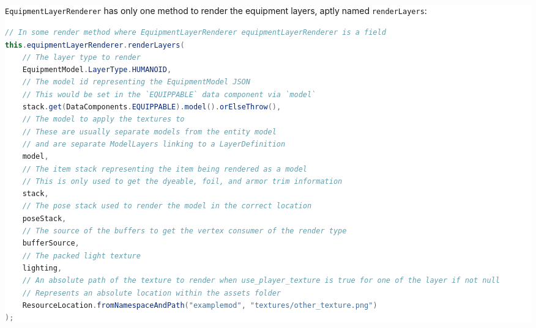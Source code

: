 `EquipmentLayerRenderer` has only one method to render the equipment layers, aptly named `renderLayers`:

```java
// In some render method where EquipmentLayerRenderer equipmentLayerRenderer is a field
this.equipmentLayerRenderer.renderLayers(
    // The layer type to render
    EquipmentModel.LayerType.HUMANOID,
    // The model id representing the EquipmentModel JSON
    // This would be set in the `EQUIPPABLE` data component via `model`
    stack.get(DataComponents.EQUIPPABLE).model().orElseThrow(),
    // The model to apply the textures to
    // These are usually separate models from the entity model
    // and are separate ModelLayers linking to a LayerDefinition
    model,
    // The item stack representing the item being rendered as a model
    // This is only used to get the dyeable, foil, and armor trim information
    stack,
    // The pose stack used to render the model in the correct location
    poseStack,
    // The source of the buffers to get the vertex consumer of the render type
    bufferSource,
    // The packed light texture
    lighting,
    // An absolute path of the texture to render when use_player_texture is true for one of the layer if not null
    // Represents an absolute location within the assets folder
    ResourceLocation.fromNamespaceAndPath("examplemod", "textures/other_texture.png")
);
```

[item]: index.md
[datacomponents]: datacomponents.md
[enchantment]: ../resources/server/enchantments/index.md#enchantment-costs-and-levels
[registering]: ../concepts/registries.md#methods-for-registering
[rendering]: #equipement-rendering
[respack]: ../resources/index.md#assets
[tag]: ../resources/server/tags.md
[tinting]: ../resources/client/models/index.md#tinting
